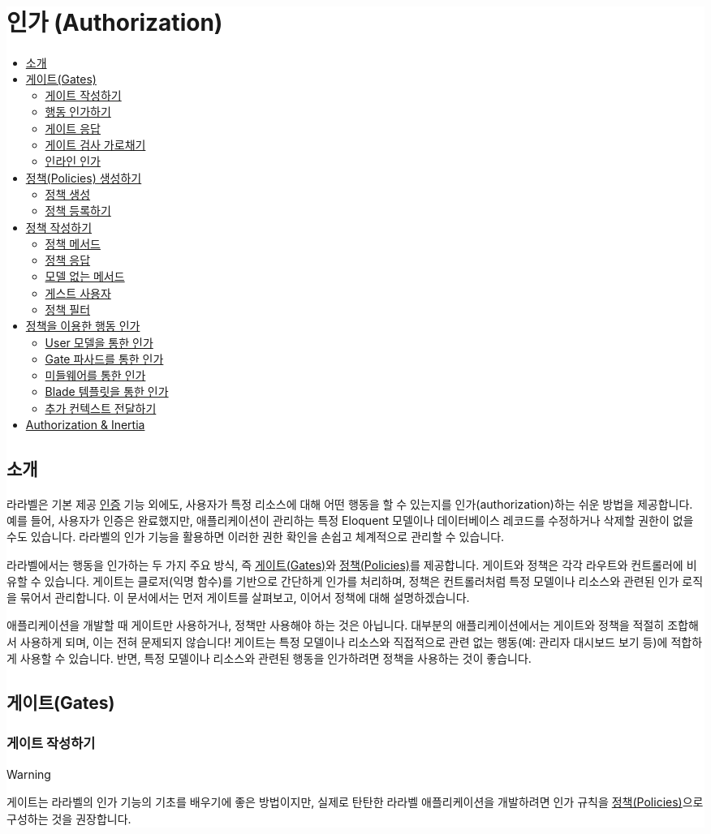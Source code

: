 # 인가 (Authorization)

- [소개](#introduction)
- [게이트(Gates)](#gates)
    - [게이트 작성하기](#writing-gates)
    - [행동 인가하기](#authorizing-actions-via-gates)
    - [게이트 응답](#gate-responses)
    - [게이트 검사 가로채기](#intercepting-gate-checks)
    - [인라인 인가](#inline-authorization)
- [정책(Policies) 생성하기](#creating-policies)
    - [정책 생성](#generating-policies)
    - [정책 등록하기](#registering-policies)
- [정책 작성하기](#writing-policies)
    - [정책 메서드](#policy-methods)
    - [정책 응답](#policy-responses)
    - [모델 없는 메서드](#methods-without-models)
    - [게스트 사용자](#guest-users)
    - [정책 필터](#policy-filters)
- [정책을 이용한 행동 인가](#authorizing-actions-using-policies)
    - [User 모델을 통한 인가](#via-the-user-model)
    - [Gate 파사드를 통한 인가](#via-the-gate-facade)
    - [미들웨어를 통한 인가](#via-middleware)
    - [Blade 템플릿을 통한 인가](#via-blade-templates)
    - [추가 컨텍스트 전달하기](#supplying-additional-context)
- [Authorization & Inertia](#authorization-and-inertia)

<a name="introduction"></a>
## 소개

라라벨은 기본 제공 [인증](/docs/12.x/authentication) 기능 외에도, 사용자가 특정 리소스에 대해 어떤 행동을 할 수 있는지를 인가(authorization)하는 쉬운 방법을 제공합니다. 예를 들어, 사용자가 인증은 완료했지만, 애플리케이션이 관리하는 특정 Eloquent 모델이나 데이터베이스 레코드를 수정하거나 삭제할 권한이 없을 수도 있습니다. 라라벨의 인가 기능을 활용하면 이러한 권한 확인을 손쉽고 체계적으로 관리할 수 있습니다.

라라벨에서는 행동을 인가하는 두 가지 주요 방식, 즉 [게이트(Gates)](#gates)와 [정책(Policies)](#creating-policies)를 제공합니다. 게이트와 정책은 각각 라우트와 컨트롤러에 비유할 수 있습니다. 게이트는 클로저(익명 함수)를 기반으로 간단하게 인가를 처리하며, 정책은 컨트롤러처럼 특정 모델이나 리소스와 관련된 인가 로직을 묶어서 관리합니다. 이 문서에서는 먼저 게이트를 살펴보고, 이어서 정책에 대해 설명하겠습니다.

애플리케이션을 개발할 때 게이트만 사용하거나, 정책만 사용해야 하는 것은 아닙니다. 대부분의 애플리케이션에서는 게이트와 정책을 적절히 조합해서 사용하게 되며, 이는 전혀 문제되지 않습니다! 게이트는 특정 모델이나 리소스와 직접적으로 관련 없는 행동(예: 관리자 대시보드 보기 등)에 적합하게 사용할 수 있습니다. 반면, 특정 모델이나 리소스와 관련된 행동을 인가하려면 정책을 사용하는 것이 좋습니다.

<a name="gates"></a>
## 게이트(Gates)

<a name="writing-gates"></a>
### 게이트 작성하기

> [!WARNING]
> 게이트는 라라벨의 인가 기능의 기초를 배우기에 좋은 방법이지만, 실제로 탄탄한 라라벨 애플리케이션을 개발하려면 인가 규칙을 [정책(Policies)](#creating-policies)으로 구성하는 것을 권장합니다.
